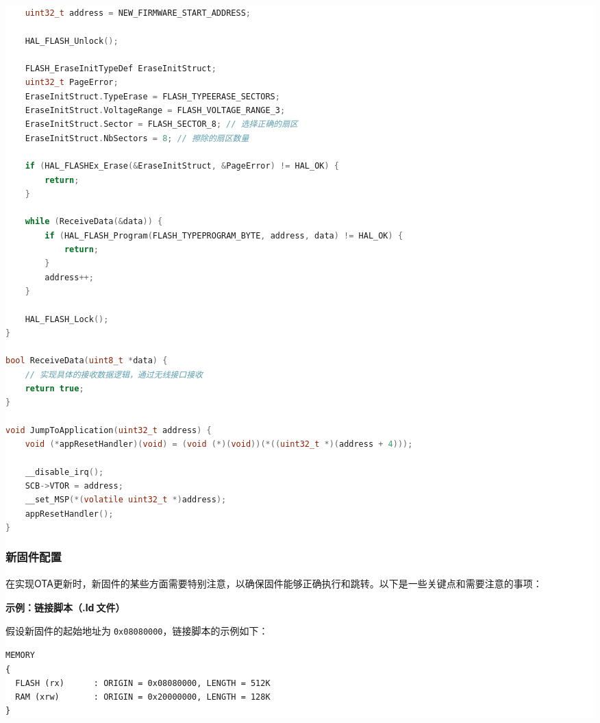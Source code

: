 ```c
    uint32_t address = NEW_FIRMWARE_START_ADDRESS;
    
    HAL_FLASH_Unlock();
    
    FLASH_EraseInitTypeDef EraseInitStruct;
    uint32_t PageError;
    EraseInitStruct.TypeErase = FLASH_TYPEERASE_SECTORS;
    EraseInitStruct.VoltageRange = FLASH_VOLTAGE_RANGE_3;
    EraseInitStruct.Sector = FLASH_SECTOR_8; // 选择正确的扇区
    EraseInitStruct.NbSectors = 8; // 擦除的扇区数量
    
    if (HAL_FLASHEx_Erase(&EraseInitStruct, &PageError) != HAL_OK) {
        return;
    }
    
    while (ReceiveData(&data)) {
        if (HAL_FLASH_Program(FLASH_TYPEPROGRAM_BYTE, address, data) != HAL_OK) {
            return;
        }
        address++;
    }
    
    HAL_FLASH_Lock();
}

bool ReceiveData(uint8_t *data) {
    // 实现具体的接收数据逻辑，通过无线接口接收
    return true;
}

void JumpToApplication(uint32_t address) {
    void (*appResetHandler)(void) = (void (*)(void))(*((uint32_t *)(address + 4)));
    
    __disable_irq();
    SCB->VTOR = address;
    __set_MSP(*(volatile uint32_t *)address);
    appResetHandler();
}
```

### **新固件配置**

在实现OTA更新时，新固件的某些方面需要特别注意，以确保固件能够正确执行和跳转。以下是一些关键点和需要注意的事项：

**示例：链接脚本（.ld 文件）**

假设新固件的起始地址为 `0x08080000`，链接脚本的示例如下：

```ld
MEMORY
{
  FLASH (rx)      : ORIGIN = 0x08080000, LENGTH = 512K
  RAM (xrw)       : ORIGIN = 0x20000000, LENGTH = 128K
}
```
